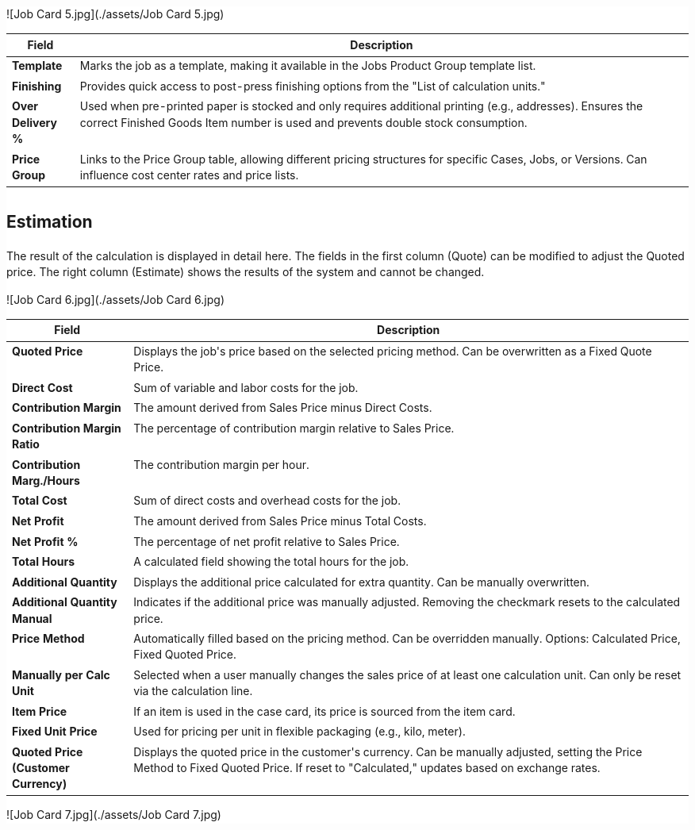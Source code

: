![Job Card 5.jpg](./assets/Job Card 5.jpg)

| **Field**           | **Description** |
|---------------------|---------------|
| **Template**       | Marks the job as a template, making it available in the Jobs Product Group template list. |
| **Finishing**      | Provides quick access to post-press finishing options from the "List of calculation units." |
| **Over Delivery %** | Used when pre-printed paper is stocked and only requires additional printing (e.g., addresses). Ensures the correct Finished Goods Item number is used and prevents double stock consumption. |
| **Price Group**    | Links to the Price Group table, allowing different pricing structures for specific Cases, Jobs, or Versions. Can influence cost center rates and price lists. |

## Estimation
The result of the calculation is displayed in detail here. The fields in the first column (Quote) can be modified to adjust the Quoted price. The right column (Estimate) shows the results of the system and cannot be changed.

![Job Card 6.jpg](./assets/Job Card 6.jpg)

| **Field**                        | **Description** |
|----------------------------------|---------------|
| **Quoted Price**                | Displays the job's price based on the selected pricing method. Can be overwritten as a Fixed Quote Price. |
| **Direct Cost**                 | Sum of variable and labor costs for the job. |
| **Contribution Margin**         | The amount derived from Sales Price minus Direct Costs. |
| **Contribution Margin Ratio**   | The percentage of contribution margin relative to Sales Price. |
| **Contribution Marg./Hours**    | The contribution margin per hour. |
| **Total Cost**                  | Sum of direct costs and overhead costs for the job. |
| **Net Profit**                  | The amount derived from Sales Price minus Total Costs. |
| **Net Profit %**                | The percentage of net profit relative to Sales Price. |
| **Total Hours**                 | A calculated field showing the total hours for the job. |
| **Additional Quantity**         | Displays the additional price calculated for extra quantity. Can be manually overwritten. |
| **Additional Quantity Manual**  | Indicates if the additional price was manually adjusted. Removing the checkmark resets to the calculated price. |
| **Price Method**                | Automatically filled based on the pricing method. Can be overridden manually. Options: Calculated Price, Fixed Quoted Price. |
| **Manually per Calc Unit**      | Selected when a user manually changes the sales price of at least one calculation unit. Can only be reset via the calculation line. |
| **Item Price**                  | If an item is used in the case card, its price is sourced from the item card. |
| **Fixed Unit Price**            | Used for pricing per unit in flexible packaging (e.g., kilo, meter). |
| **Quoted Price (Customer Currency)** | Displays the quoted price in the customer's currency. Can be manually adjusted, setting the Price Method to Fixed Quoted Price. If reset to "Calculated," updates based on exchange rates. |

![Job Card 7.jpg](./assets/Job Card 7.jpg)
